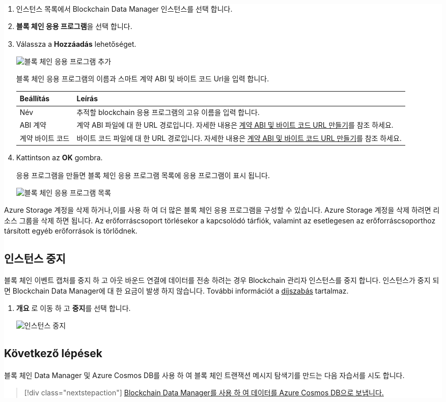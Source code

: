 1. 인스턴스 목록에서 Blockchain Data Manager 인스턴스를 선택 합니다.
1. **블록 체인 응용 프로그램**을 선택 합니다.
1. Válassza a **Hozzáadás** lehetőséget.

    ![블록 체인 응용 프로그램 추가](./media/data-manager-portal/add-application.png)

    블록 체인 응용 프로그램의 이름과 스마트 계약 ABI 및 바이트 코드 Url을 입력 합니다.

    Beállítás | Leírás
    --------|------------
    Név | 추적할 blockchain 응용 프로그램의 고유 이름을 입력 합니다.
    ABI 계약 | 계약 ABI 파일에 대 한 URL 경로입니다. 자세한 내용은 [계약 ABI 및 바이트 코드 URL 만들기](#create-contract-abi-and-bytecode-url)를 참조 하세요.
    계약 바이트 코드 | 바이트 코드 파일에 대 한 URL 경로입니다. 자세한 내용은 [계약 ABI 및 바이트 코드 URL 만들기](#create-contract-abi-and-bytecode-url)를 참조 하세요.

1. Kattintson az **OK** gombra.

    응용 프로그램을 만들면 블록 체인 응용 프로그램 목록에 응용 프로그램이 표시 됩니다.

    ![블록 체인 응용 프로그램 목록](./media/data-manager-portal/artifact-list.png)

Azure Storage 계정을 삭제 하거나,이를 사용 하 여 더 많은 블록 체인 응용 프로그램을 구성할 수 있습니다. Azure Storage 계정을 삭제 하려면 리소스 그룹을 삭제 하면 됩니다. Az erőforráscsoport törlésekor a kapcsolódó tárfiók, valamint az esetlegesen az erőforráscsoporthoz társított egyéb erőforrások is törlődnek.

## <a name="stop-instance"></a>인스턴스 중지

블록 체인 이벤트 캡처를 중지 하 고 아웃 바운드 연결에 데이터를 전송 하려는 경우 Blockchain 관리자 인스턴스를 중지 합니다. 인스턴스가 중지 되 면 Blockchain Data Manager에 대 한 요금이 발생 하지 않습니다. További információt a [díjszabás](https://azure.microsoft.com/pricing/details/blockchain-service) tartalmaz.

1. **개요** 로 이동 하 고 **중지**를 선택 합니다.

    ![인스턴스 중지](./media/data-manager-portal/stop-instance.png)

## <a name="next-steps"></a>Következő lépések

블록 체인 Data Manager 및 Azure Cosmos DB를 사용 하 여 블록 체인 트랜잭션 메시지 탐색기를 만드는 다음 자습서를 시도 합니다.

> [!div class="nextstepaction"]
> [Blockchain Data Manager를 사용 하 여 데이터를 Azure Cosmos DB으로 보냅니다.](data-manager-cosmosdb.md)